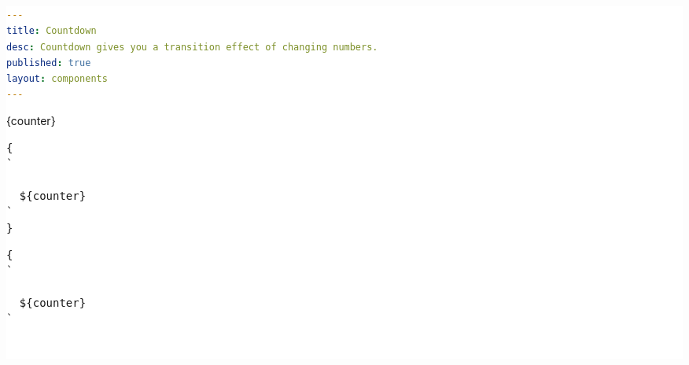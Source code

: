 ```yaml
---
title: Countdown
desc: Countdown gives you a transition effect of changing numbers.
published: true
layout: components
---
```


<script>
  import Component from "$components/Component.svelte"
  import ClassTable from "$components/ClassTable.svelte"
  import ComponentPageTabs from "$components/ComponentPageTabs.svelte"
  import BrowserSupport from "$components/BrowserSupport.svelte"
  import Translate from "$components/Translate.svelte"
  import { prefix } from '$lib/stores';
  import { replace } from '$lib/actions';

  import { onMount } from "svelte"
  let counter = 59
  function count(){
    if (counter > 0) {
      counter--
      setTimeout(count, 1000)
    }else{
      counter = 59
      setTimeout(count, 1000)
    }
  }
  onMount(() => {
    count()
  })
</script>

<Translate text="You need to change to `--value` CSS variable using JS. Value must be a number between 0 and 99." />
<Translate text="Since countdown is inaccessible by default, we suggest marking the spans that use the `-value` CSS variable as aria-hidden and having a `countdown-accessible` sibling that plainly contains the value." />




<ClassTable
data="{[
  { type:'component', class: 'countdown', desc: 'Container element' },
  { type:'component', class: 'countdown-accessible', desc: 'Container storing value for accessibility purposes' },
]}"
/>

<Component title="Countdown">
<span class="countdown">
  <span style="--value:{counter};" aria-hidden="true"></span>
  <span class="countdown-accessible">{counter}</span>
</span>
<pre slot="html" use:replace={{ to: $prefix }}>{
`<span class="$$countdown">
  <span style="--value:${counter};" aria-hidden="true"></span>
  <span class="countdown-accessible">${counter}</span>
</span>`
}</pre>
<pre slot="jsx" use:replace={{ to: $prefix }}>{
`<span class="$$countdown">
  <span style={{"--value":${counter}}} aria-hidden="true"></span>
  <span class="countdown-accessible">${counter}</span>
</span>`